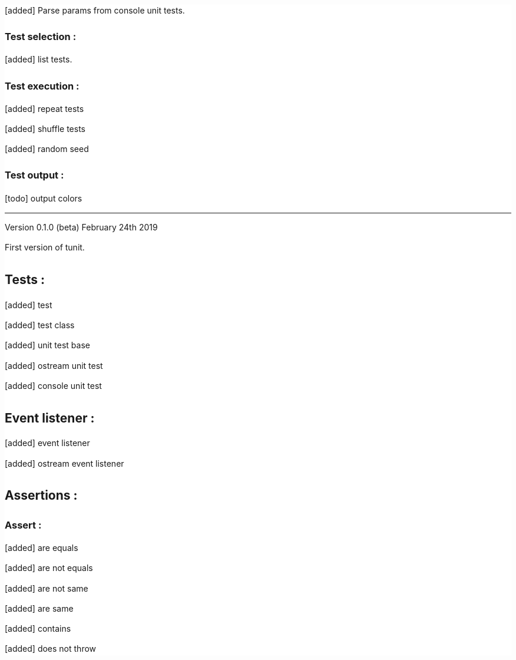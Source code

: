 [added] Parse params from console unit tests.

### Test selection :

[added] list tests.

### Test execution :

[added] repeat tests

[added] shuffle tests

[added] random seed

### Test output :

[todo] output colors

______________________________________________________________________________________________

Version 0.1.0 (beta) February 24th 2019

First version of tunit.

## Tests :

[added] test

[added] test class

[added] unit test base

[added] ostream unit test

[added] console unit test

## Event listener :

[added] event listener

[added] ostream event listener

## Assertions :

### Assert :

[added] are equals

[added] are not equals

[added] are not same

[added] are same

[added] contains

[added] does not throw

